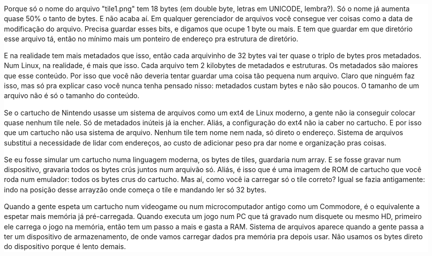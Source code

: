 



Porque só o nome do arquivo "tile1.png" tem 18 bytes (em double byte, letras em UNICODE, lembra?). Só o nome já aumenta quase 50% o tanto de bytes. E não acaba aí. Em qualquer gerenciador de arquivos você consegue ver coisas como a data de modificação do arquivo. Precisa guardar esses bits, e digamos que ocupe 1 byte ou mais. E tem que guardar em que diretório esse arquivo tá, então no mínimo mais um ponteiro de endereço pra estrutura de diretório. 








E na realidade tem mais metadados que isso, então cada arquivinho de 32 bytes vai ter quase o triplo de bytes pros metadados. Num Linux, na realidade, é mais que isso. Cada arquivo tem 2 kilobytes de metadados e estruturas. Os metadados são maiores que esse conteúdo. Por isso que você não deveria tentar guardar uma coisa tão pequena num arquivo. Claro que ninguém faz isso, mas só pra explicar caso você nunca tenha pensado nisso: metadados custam bytes e não são poucos. O tamanho de um arquivo não é só o tamanho do conteúdo.









Se o cartucho de Nintendo usasse um sistema de arquivos como um ext4 de Linux moderno, a gente não ia conseguir colocar quase nenhum tile nele. Só de metadados inúteis já ia encher. Aliás, a configuração do ext4 não ia caber no cartucho. E por isso que um cartucho não usa sistema de arquivo. Nenhum tile tem nome nem nada, só direto o endereço. Sistema de arquivos substitui a necessidade de lidar com endereços, ao custo de adicionar peso pra dar nome e organização pras coisas.








Se eu fosse simular um cartucho numa linguagem moderna, os bytes de tiles, guardaria num array. E se fosse gravar num dispositivo, gravaria todos os bytes crús juntos num arquivão só. Aliás, é isso que é uma imagem de ROM de cartucho que você roda num emulador: todos os bytes crus do cartucho. Mas aí, como você ia carregar só o tile correto? Igual se fazia antigamente: indo na posição desse arrayzão onde começa o tile e mandando ler só 32 bytes. 








Quando a gente espeta um cartucho num videogame ou num microcomputador antigo como um Commodore, é o equivalente a espetar mais memória já pré-carregada. Quando executa um jogo num PC que tá gravado num disquete ou mesmo HD, primeiro ele carrega o jogo na memória, então tem um passo a mais e gasta a RAM. Sistema de arquivos aparece quando a gente passa a ter um dispositivo de armazenamento, de onde vamos carregar dados pra memória pra depois usar. Não usamos os bytes direto do dispositivo porque é lento demais.





